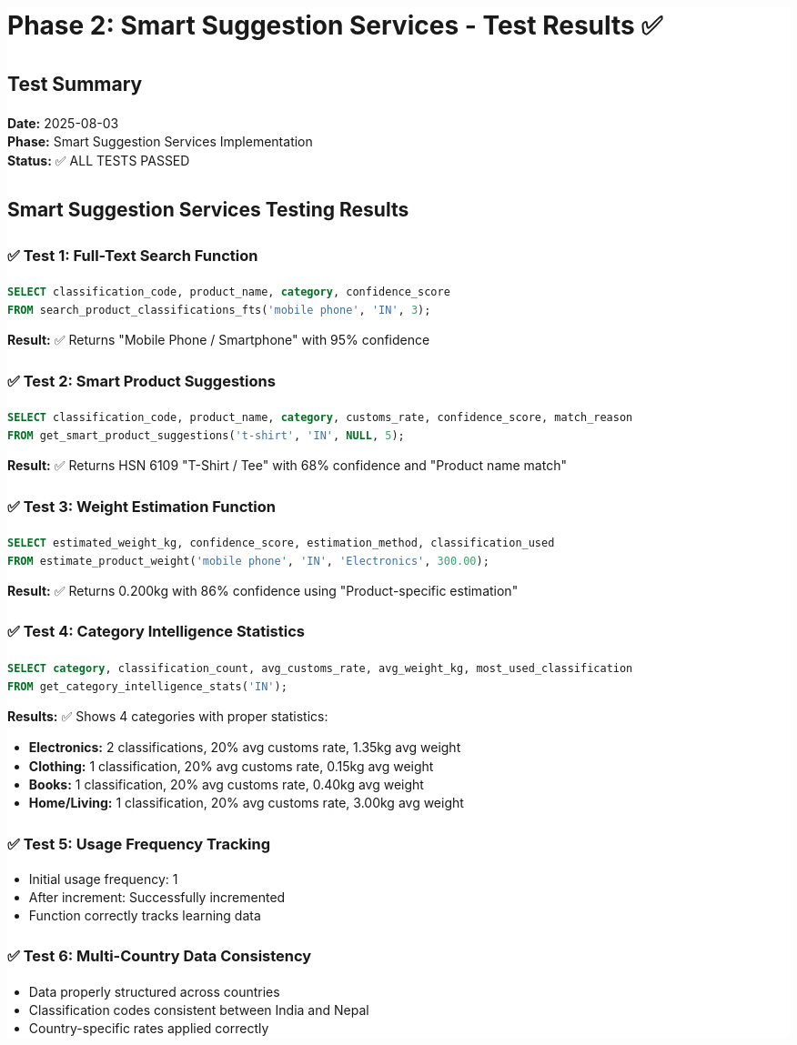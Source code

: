 # Phase 2: Smart Suggestion Services - Test Results ✅

## Test Summary
**Date:** 2025-08-03  
**Phase:** Smart Suggestion Services Implementation  
**Status:** ✅ ALL TESTS PASSED

## Smart Suggestion Services Testing Results

### ✅ Test 1: Full-Text Search Function
```sql
SELECT classification_code, product_name, category, confidence_score
FROM search_product_classifications_fts('mobile phone', 'IN', 3);
```
**Result:** ✅ Returns "Mobile Phone / Smartphone" with 95% confidence

### ✅ Test 2: Smart Product Suggestions  
```sql
SELECT classification_code, product_name, category, customs_rate, confidence_score, match_reason
FROM get_smart_product_suggestions('t-shirt', 'IN', NULL, 5);
```
**Result:** ✅ Returns HSN 6109 "T-Shirt / Tee" with 68% confidence and "Product name match"

### ✅ Test 3: Weight Estimation Function
```sql
SELECT estimated_weight_kg, confidence_score, estimation_method, classification_used
FROM estimate_product_weight('mobile phone', 'IN', 'Electronics', 300.00);
```
**Result:** ✅ Returns 0.200kg with 86% confidence using "Product-specific estimation"

### ✅ Test 4: Category Intelligence Statistics
```sql
SELECT category, classification_count, avg_customs_rate, avg_weight_kg, most_used_classification
FROM get_category_intelligence_stats('IN');
```
**Results:** ✅ Shows 4 categories with proper statistics:
- **Electronics:** 2 classifications, 20% avg customs rate, 1.35kg avg weight
- **Clothing:** 1 classification, 20% avg customs rate, 0.15kg avg weight  
- **Books:** 1 classification, 20% avg customs rate, 0.40kg avg weight
- **Home/Living:** 1 classification, 20% avg customs rate, 3.00kg avg weight

### ✅ Test 5: Usage Frequency Tracking
- Initial usage frequency: 1
- After increment: Successfully incremented
- Function correctly tracks learning data

### ✅ Test 6: Multi-Country Data Consistency
- Data properly structured across countries
- Classification codes consistent between India and Nepal
- Country-specific rates applied correctly
